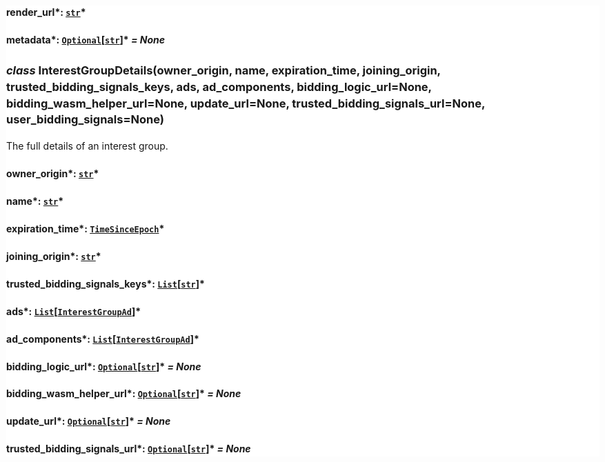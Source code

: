 #### render_url*: [`str`](https://docs.python.org/3/library/stdtypes.html#str)*

#### metadata*: [`Optional`](https://docs.python.org/3/library/typing.html#typing.Optional)[[`str`](https://docs.python.org/3/library/stdtypes.html#str)]* *= None*

### *class* InterestGroupDetails(owner_origin, name, expiration_time, joining_origin, trusted_bidding_signals_keys, ads, ad_components, bidding_logic_url=None, bidding_wasm_helper_url=None, update_url=None, trusted_bidding_signals_url=None, user_bidding_signals=None)

The full details of an interest group.

#### owner_origin*: [`str`](https://docs.python.org/3/library/stdtypes.html#str)*

#### name*: [`str`](https://docs.python.org/3/library/stdtypes.html#str)*

#### expiration_time*: [`TimeSinceEpoch`](network.md#nodriver.cdp.network.TimeSinceEpoch)*

#### joining_origin*: [`str`](https://docs.python.org/3/library/stdtypes.html#str)*

#### trusted_bidding_signals_keys*: [`List`](https://docs.python.org/3/library/typing.html#typing.List)[[`str`](https://docs.python.org/3/library/stdtypes.html#str)]*

#### ads*: [`List`](https://docs.python.org/3/library/typing.html#typing.List)[[`InterestGroupAd`](#nodriver.cdp.storage.InterestGroupAd)]*

#### ad_components*: [`List`](https://docs.python.org/3/library/typing.html#typing.List)[[`InterestGroupAd`](#nodriver.cdp.storage.InterestGroupAd)]*

#### bidding_logic_url*: [`Optional`](https://docs.python.org/3/library/typing.html#typing.Optional)[[`str`](https://docs.python.org/3/library/stdtypes.html#str)]* *= None*

#### bidding_wasm_helper_url*: [`Optional`](https://docs.python.org/3/library/typing.html#typing.Optional)[[`str`](https://docs.python.org/3/library/stdtypes.html#str)]* *= None*

#### update_url*: [`Optional`](https://docs.python.org/3/library/typing.html#typing.Optional)[[`str`](https://docs.python.org/3/library/stdtypes.html#str)]* *= None*

#### trusted_bidding_signals_url*: [`Optional`](https://docs.python.org/3/library/typing.html#typing.Optional)[[`str`](https://docs.python.org/3/library/stdtypes.html#str)]* *= None*
